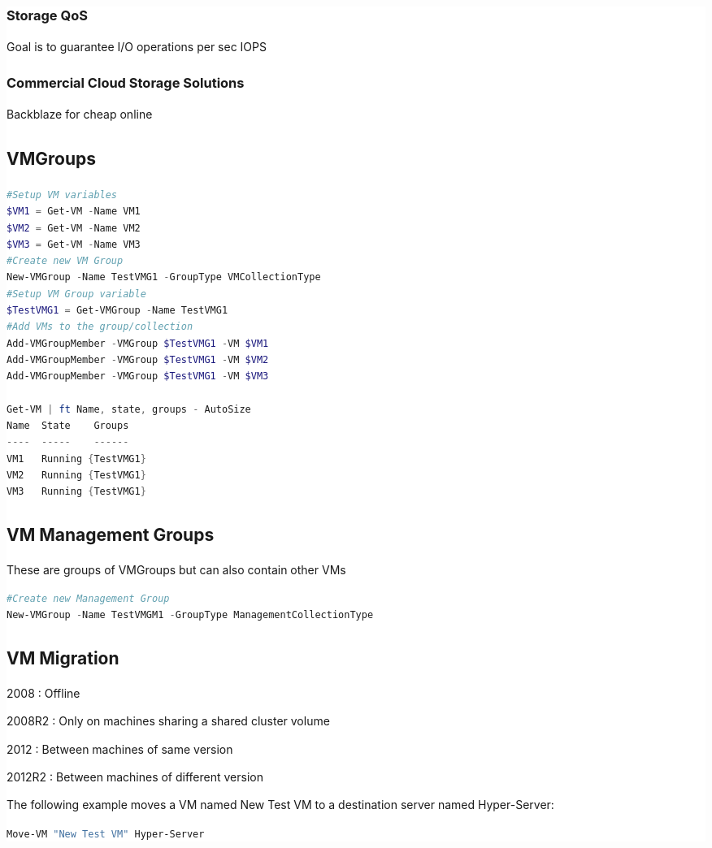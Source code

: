 ### Storage QoS

Goal is to guarantee I/O operations per sec IOPS

### Commercial Cloud Storage Solutions

Backblaze for cheap online

## VMGroups

```powershell
#Setup VM variables
$VM1 = Get-VM -Name VM1
$VM2 = Get-VM -Name VM2
$VM3 = Get-VM -Name VM3
#Create new VM Group
New-VMGroup -Name TestVMG1 -GroupType VMCollectionType
#Setup VM Group variable
$TestVMG1 = Get-VMGroup -Name TestVMG1
#Add VMs to the group/collection
Add-VMGroupMember -VMGroup $TestVMG1 -VM $VM1
Add-VMGroupMember -VMGroup $TestVMG1 -VM $VM2
Add-VMGroupMember -VMGroup $TestVMG1 -VM $VM3

Get-VM | ft Name, state, groups - AutoSize
Name  State    Groups
----  -----    ------
VM1   Running {TestVMG1}
VM2   Running {TestVMG1}
VM3   Running {TestVMG1}
```

## VM Management Groups

These are groups of VMGroups but can also contain other VMs

```powershell
#Create new Management Group
New-VMGroup -Name TestVMGM1 -GroupType ManagementCollectionType
```

## VM Migration

2008 : Offline

2008R2 : Only on machines sharing a shared cluster volume

2012 : Between machines of same version

2012R2 : Between machines of different version

The following example moves a VM named New Test VM to a destination server named Hyper-Server:

```powershell
Move-VM "New Test VM" Hyper-Server
```
